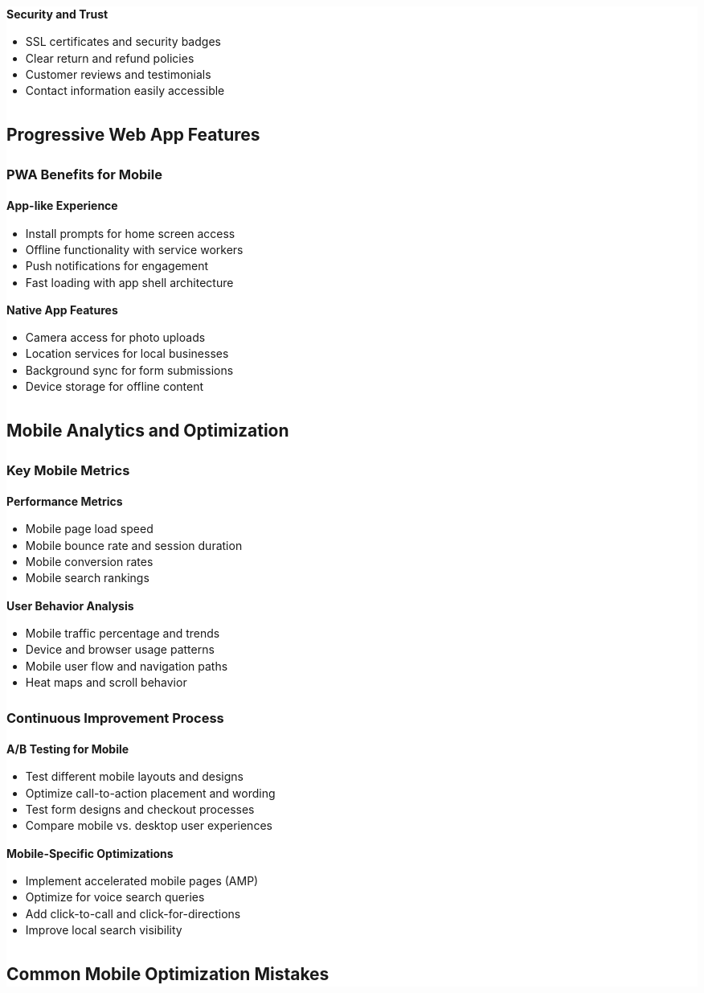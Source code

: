 **Security and Trust**
- SSL certificates and security badges
- Clear return and refund policies
- Customer reviews and testimonials
- Contact information easily accessible

## Progressive Web App Features

### PWA Benefits for Mobile
**App-like Experience**
- Install prompts for home screen access
- Offline functionality with service workers
- Push notifications for engagement
- Fast loading with app shell architecture

**Native App Features**
- Camera access for photo uploads
- Location services for local businesses
- Background sync for form submissions
- Device storage for offline content

## Mobile Analytics and Optimization

### Key Mobile Metrics
**Performance Metrics**
- Mobile page load speed
- Mobile bounce rate and session duration
- Mobile conversion rates
- Mobile search rankings

**User Behavior Analysis**
- Mobile traffic percentage and trends
- Device and browser usage patterns
- Mobile user flow and navigation paths
- Heat maps and scroll behavior

### Continuous Improvement Process
**A/B Testing for Mobile**
- Test different mobile layouts and designs
- Optimize call-to-action placement and wording
- Test form designs and checkout processes
- Compare mobile vs. desktop user experiences

**Mobile-Specific Optimizations**
- Implement accelerated mobile pages (AMP)
- Optimize for voice search queries
- Add click-to-call and click-for-directions
- Improve local search visibility

## Common Mobile Optimization Mistakes
